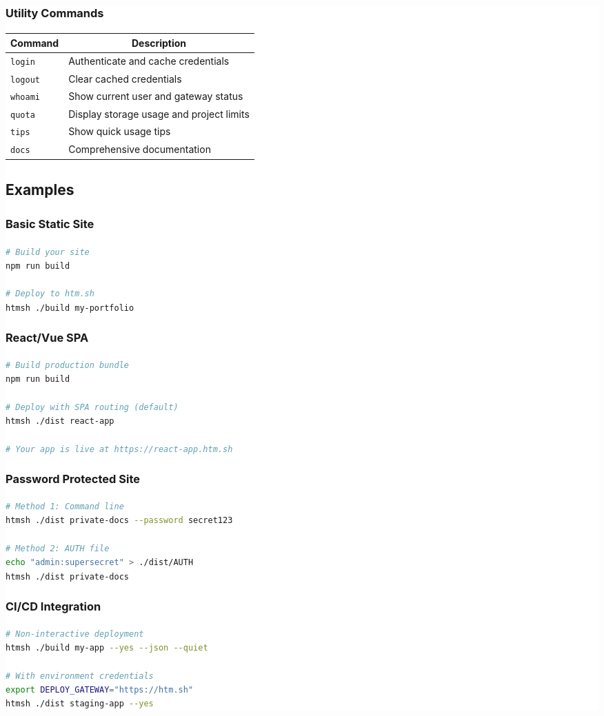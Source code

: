 ### Utility Commands

| Command | Description |
|---------|-------------|
| `login` | Authenticate and cache credentials |
| `logout` | Clear cached credentials |
| `whoami` | Show current user and gateway status |
| `quota` | Display storage usage and project limits |
| `tips` | Show quick usage tips |
| `docs` | Comprehensive documentation |

## Examples

### Basic Static Site
```bash
# Build your site
npm run build

# Deploy to htm.sh
htmsh ./build my-portfolio
```

### React/Vue SPA
```bash
# Build production bundle
npm run build

# Deploy with SPA routing (default)
htmsh ./dist react-app

# Your app is live at https://react-app.htm.sh
```

### Password Protected Site
```bash
# Method 1: Command line
htmsh ./dist private-docs --password secret123

# Method 2: AUTH file
echo "admin:supersecret" > ./dist/AUTH
htmsh ./dist private-docs
```

### CI/CD Integration
```bash
# Non-interactive deployment
htmsh ./build my-app --yes --json --quiet

# With environment credentials
export DEPLOY_GATEWAY="https://htm.sh"
htmsh ./dist staging-app --yes
```

